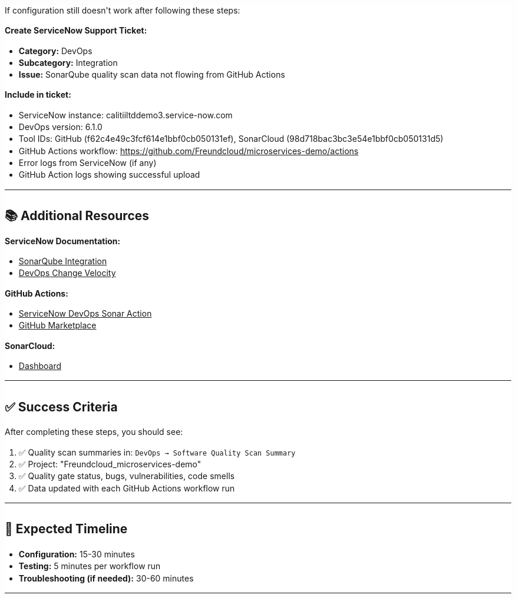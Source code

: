If configuration still doesn't work after following these steps:

**Create ServiceNow Support Ticket:**
- **Category:** DevOps
- **Subcategory:** Integration
- **Issue:** SonarQube quality scan data not flowing from GitHub Actions

**Include in ticket:**
- ServiceNow instance: calitiiltddemo3.service-now.com
- DevOps version: 6.1.0
- Tool IDs: GitHub (f62c4e49c3fcf614e1bbf0cb050131ef), SonarCloud (98d718bac3bc3e54e1bbf0cb050131d5)
- GitHub Actions workflow: https://github.com/Freundcloud/microservices-demo/actions
- Error logs from ServiceNow (if any)
- GitHub Action logs showing successful upload

---

## 📚 **Additional Resources**

**ServiceNow Documentation:**
- [SonarQube Integration](https://docs.servicenow.com/bundle/utah-devops/page/product/enterprise-dev-ops/concept/sonarqube-devops-integration-devops.html)
- [DevOps Change Velocity](https://docs.servicenow.com/bundle/utah-devops/page/product/enterprise-dev-ops/concept/devops-change-velocity.html)

**GitHub Actions:**
- [ServiceNow DevOps Sonar Action](https://github.com/ServiceNow/servicenow-devops-sonar)
- [GitHub Marketplace](https://github.com/marketplace/actions/servicenow-devops-sonar)

**SonarCloud:**
- [Dashboard](https://sonarcloud.io/dashboard?id=Freundcloud_microservices-demo)

---

## ✅ **Success Criteria**

After completing these steps, you should see:

1. ✅ Quality scan summaries in: `DevOps → Software Quality Scan Summary`
2. ✅ Project: "Freundcloud_microservices-demo"
3. ✅ Quality gate status, bugs, vulnerabilities, code smells
4. ✅ Data updated with each GitHub Actions workflow run

---

## 🎯 **Expected Timeline**

- **Configuration:** 15-30 minutes
- **Testing:** 5 minutes per workflow run
- **Troubleshooting (if needed):** 30-60 minutes

---
